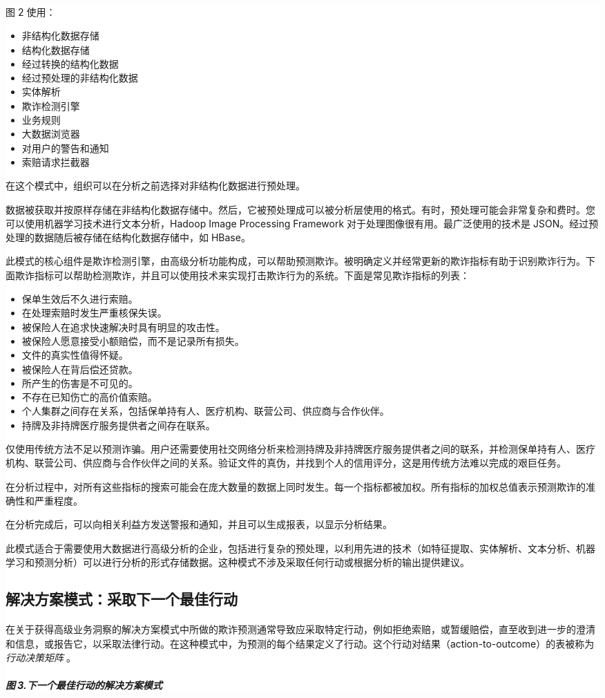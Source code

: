 图 2 使用：

*   非结构化数据存储
*   结构化数据存储
*   经过转换的结构化数据
*   经过预处理的非结构化数据
*   实体解析
*   欺诈检测引擎
*   业务规则
*   大数据浏览器
*   对用户的警告和通知
*   索赔请求拦截器

在这个模式中，组织可以在分析之前选择对非结构化数据进行预处理。

数据被获取并按原样存储在非结构化数据存储中。然后，它被预处理成可以被分析层使用的格式。有时，预处理可能会非常复杂和费时。您可以使用机器学习技术进行文本分析，Hadoop Image Processing Framework 对于处理图像很有用。最广​​泛使用的技术是 JSON。经过预处理的数据随后被存储在结构化数据存储中，如 HBase。

此模式的核心组件是欺诈检测引擎，由高级分析功能构成，可以帮助预测欺诈。被明确定义并经常更新的欺诈指标有助于识别欺诈行为。下面欺诈指标可以帮助检测欺诈，并且可以使用技术来实现打击欺诈行为的系统。下面是常见欺诈指标的列表：

*   保单生效后不久进行索赔。
*   在处理索赔时发生严重核保失误。
*   被保险人在追求快速解决时具有明显的攻击性。
*   被保险人愿意接受小额赔偿，而不是记录所有损失。
*   文件的真实性值得怀疑。
*   被保险人在背后偿还贷款。
*   所产生的伤害是不可见的。
*   不存在已知伤亡的高价值索赔。
*   个人集群之间存在关系，包括保单持有人、医疗机构、联营公司、供应商与合作伙伴。
*   持牌及非持牌医疗服务提供者之间存在联系。

仅使用传统方法不足以预测诈骗。用户还需要使用社交网络分析来检测持牌及非持牌医疗服务提供者之间的联系，并检测保单持有人、医疗机构、联营公司、供应商与合作伙伴之间的关系。验证文件的真伪，并找到个人的信用评分，这是用传统方法难以完成的艰巨任务。

在分析过程中，对所有这些指标的搜索可能会在庞大数量的数据上同时发生。每一个指标都被加权。所有指标的加权总值表示预测欺诈的准确性和严重程度。

在分析完成后，可以向相关利益方发送警报和通知，并且可以生成报表，以显示分析结果。

此模式适合于需要使用大数据进行高级分析的企业，包括进行复杂的预处理，以利用先进的技术（如特征提取、实体解析、文本分析、机器学习和预测分析）可以进行分析的形式存储数据。这种模式不涉及采取任何行动或根据分析的输出提供建议。

## 解决方案模式：采取下一个最佳行动

在关于获得高级业务洞察的解决方案模式中所做的欺诈预测通常导致应采取特定行动，例如拒绝索赔，或暂缓赔偿，直至收到进一步的澄清和信息，或报告它，以采取法律行动。在这种模式中，为预测的每个结果定义了行动。这个行动对结果（action-to-outcome）的表被称为 *行动决策矩阵* 。

##### 图 3.下一个最佳行动的解决方案模式
